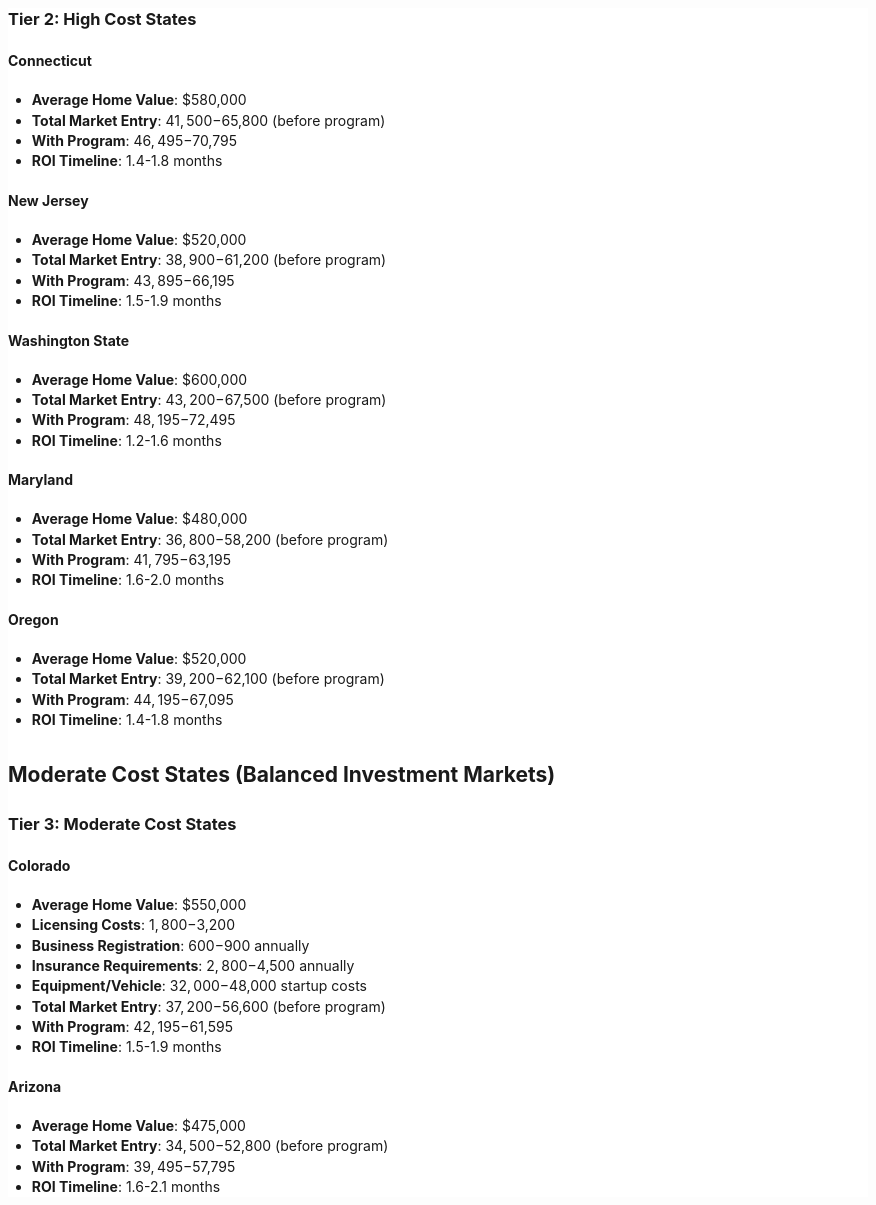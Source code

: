 ### Tier 2: High Cost States

#### Connecticut
- **Average Home Value**: $580,000
- **Total Market Entry**: $41,500-$65,800 (before program)
- **With Program**: $46,495-$70,795
- **ROI Timeline**: 1.4-1.8 months

#### New Jersey
- **Average Home Value**: $520,000
- **Total Market Entry**: $38,900-$61,200 (before program)
- **With Program**: $43,895-$66,195
- **ROI Timeline**: 1.5-1.9 months

#### Washington State
- **Average Home Value**: $600,000
- **Total Market Entry**: $43,200-$67,500 (before program)
- **With Program**: $48,195-$72,495
- **ROI Timeline**: 1.2-1.6 months

#### Maryland
- **Average Home Value**: $480,000
- **Total Market Entry**: $36,800-$58,200 (before program)
- **With Program**: $41,795-$63,195
- **ROI Timeline**: 1.6-2.0 months

#### Oregon
- **Average Home Value**: $520,000
- **Total Market Entry**: $39,200-$62,100 (before program)
- **With Program**: $44,195-$67,095
- **ROI Timeline**: 1.4-1.8 months

## Moderate Cost States (Balanced Investment Markets)

### Tier 3: Moderate Cost States

#### Colorado
- **Average Home Value**: $550,000
- **Licensing Costs**: $1,800-$3,200
- **Business Registration**: $600-$900 annually
- **Insurance Requirements**: $2,800-$4,500 annually
- **Equipment/Vehicle**: $32,000-$48,000 startup costs
- **Total Market Entry**: $37,200-$56,600 (before program)
- **With Program**: $42,195-$61,595
- **ROI Timeline**: 1.5-1.9 months

#### Arizona
- **Average Home Value**: $475,000
- **Total Market Entry**: $34,500-$52,800 (before program)
- **With Program**: $39,495-$57,795
- **ROI Timeline**: 1.6-2.1 months
